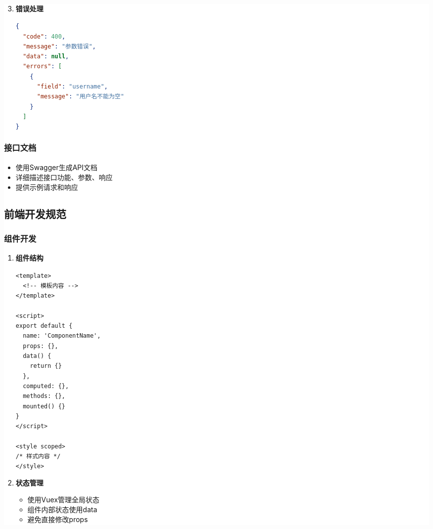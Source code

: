 3. **错误处理**
   ```json
   {
     "code": 400,
     "message": "参数错误",
     "data": null,
     "errors": [
       {
         "field": "username",
         "message": "用户名不能为空"
       }
     ]
   }
   ```

### 接口文档

- 使用Swagger生成API文档
- 详细描述接口功能、参数、响应
- 提供示例请求和响应

## 前端开发规范

### 组件开发

1. **组件结构**
   ```vue
   <template>
     <!-- 模板内容 -->
   </template>
   
   <script>
   export default {
     name: 'ComponentName',
     props: {},
     data() {
       return {}
     },
     computed: {},
     methods: {},
     mounted() {}
   }
   </script>
   
   <style scoped>
   /* 样式内容 */
   </style>
   ```

2. **状态管理**
   - 使用Vuex管理全局状态
   - 组件内部状态使用data
   - 避免直接修改props
